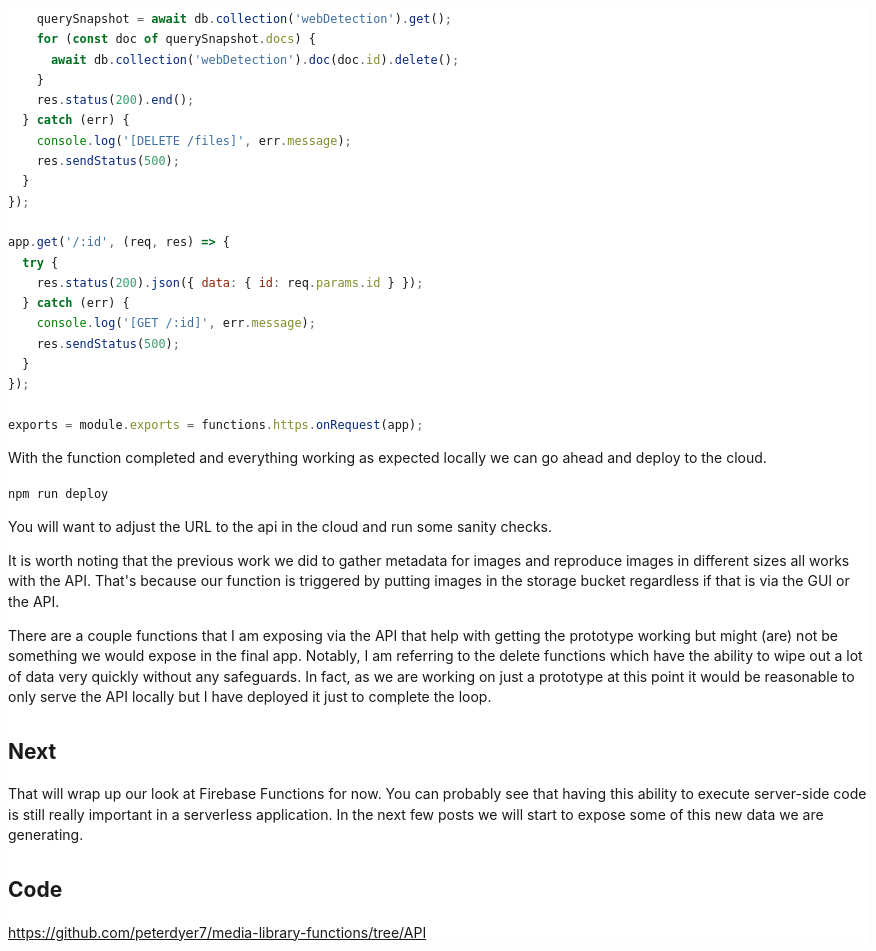 ```js title="api.js (completed)"
    querySnapshot = await db.collection('webDetection').get();
    for (const doc of querySnapshot.docs) {
      await db.collection('webDetection').doc(doc.id).delete();
    }
    res.status(200).end();
  } catch (err) {
    console.log('[DELETE /files]', err.message);
    res.sendStatus(500);
  }
});

app.get('/:id', (req, res) => {
  try {
    res.status(200).json({ data: { id: req.params.id } });
  } catch (err) {
    console.log('[GET /:id]', err.message);
    res.sendStatus(500);
  }
});

exports = module.exports = functions.https.onRequest(app);
```

With the function completed and everything working as expected locally we can go ahead and deploy to the cloud.

```bash
npm run deploy
```

You will want to adjust the URL to the api in the cloud and run some sanity checks.

It is worth noting that the previous work we did to gather metadata for images and reproduce images in different sizes all works with the API. That's because our function is triggered by putting images in the storage bucket regardless if that is via the GUI or the API.

There are a couple functions that I am exposing via the API that help with getting the prototype working but might (are) not be something we would expose in the final app. Notably, I am referring to the delete functions which have the ability to wipe out a lot of data very quickly without any safeguards. In fact, as we are working on just a prototype at this point it would be reasonable to only serve the API locally but I have deployed it just to complete the loop.

## Next

That will wrap up our look at Firebase Functions for now. You can probably see that having this ability to execute server-side code is still really important in a serverless application. In the next few posts we will start to expose some of this new data we are generating.

## Code

<https://github.com/peterdyer7/media-library-functions/tree/API>
